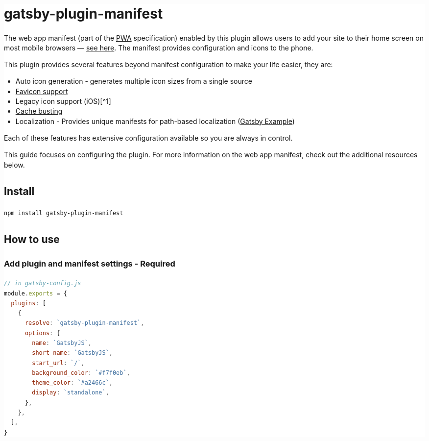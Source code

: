 # gatsby-plugin-manifest

The web app manifest (part of the [PWA](https://developer.mozilla.org/en-US/docs/Web/Progressive_web_apps) specification) enabled by this plugin allows users to add your site to their home screen on most mobile browsers —
[see here](http://caniuse.com/#feat=web-app-manifest). The manifest provides configuration and icons to the phone.

This plugin provides several features beyond manifest configuration to make your life easier, they are:

- Auto icon generation - generates multiple icon sizes from a single source
- [Favicon support](https://www.w3.org/2005/10/howto-favicon)
- Legacy icon support (iOS)[^1]
- [Cache busting](https://www.keycdn.com/support/what-is-cache-busting)
- Localization - Provides unique manifests for path-based localization ([Gatsby Example](https://github.com/gatsbyjs/gatsby/tree/master/examples/using-i18n))

Each of these features has extensive configuration available so you are always in control.

This guide focuses on configuring the plugin. For more information on the web app manifest, check out the additional resources below.

## Install

```shell
npm install gatsby-plugin-manifest
```

## How to use

### Add plugin and manifest settings - **Required**

```js
// in gatsby-config.js
module.exports = {
  plugins: [
    {
      resolve: `gatsby-plugin-manifest`,
      options: {
        name: `GatsbyJS`,
        short_name: `GatsbyJS`,
        start_url: `/`,
        background_color: `#f7f0eb`,
        theme_color: `#a2466c`,
        display: `standalone`,
      },
    },
  ],
}
```
